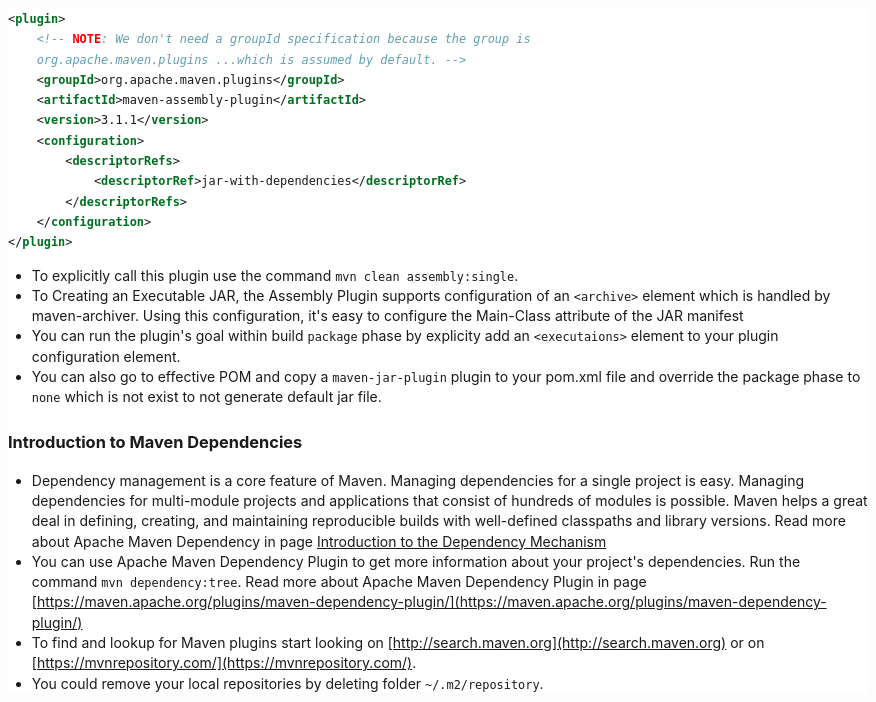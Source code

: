 ```xml
<plugin>
    <!-- NOTE: We don't need a groupId specification because the group is
	org.apache.maven.plugins ...which is assumed by default. -->
	<groupId>org.apache.maven.plugins</groupId>
	<artifactId>maven-assembly-plugin</artifactId>
	<version>3.1.1</version>
	<configuration>
        <descriptorRefs>
            <descriptorRef>jar-with-dependencies</descriptorRef>
        </descriptorRefs>
    </configuration>
</plugin>
```

- To explicitly call this plugin use the command `mvn clean assembly:single`.
- To Creating an Executable JAR, the Assembly Plugin supports configuration of an `<archive>` element
which is handled by maven-archiver. Using this configuration, it's easy to configure
the Main-Class attribute of the JAR manifest
- You can run the plugin's goal within build `package` phase by explicity add an `<executaions>` element to
your plugin configuration element.
- You can also go to effective POM and copy a `maven-jar-plugin` plugin to your pom.xml file and override
the package phase to `none` which is not exist to not generate default jar file.

### Introduction to Maven Dependencies
- Dependency management is a core feature of Maven. Managing dependencies for a single project is easy.
Managing dependencies for multi-module projects and applications that consist of hundreds of modules is possible.
Maven helps a great deal in defining, creating, and maintaining reproducible builds with well-defined classpaths
and library versions.
Read more about Apache Maven Dependency in page [Introduction to the Dependency Mechanism](https://maven.apache.org/guides/introduction/introduction-to-dependency-mechanism.html)
- You can use Apache Maven Dependency Plugin to get more information about your project's dependencies.
Run the command `mvn dependency:tree`. Read more about Apache Maven Dependency Plugin in page [https://maven.apache.org/plugins/maven-dependency-plugin/](https://maven.apache.org/plugins/maven-dependency-plugin/)
- To find and lookup for Maven plugins start looking on [http://search.maven.org](http://search.maven.org)
or on [https://mvnrepository.com/](https://mvnrepository.com/).
- You could remove your local repositories by deleting folder `~/.m2/repository`.

